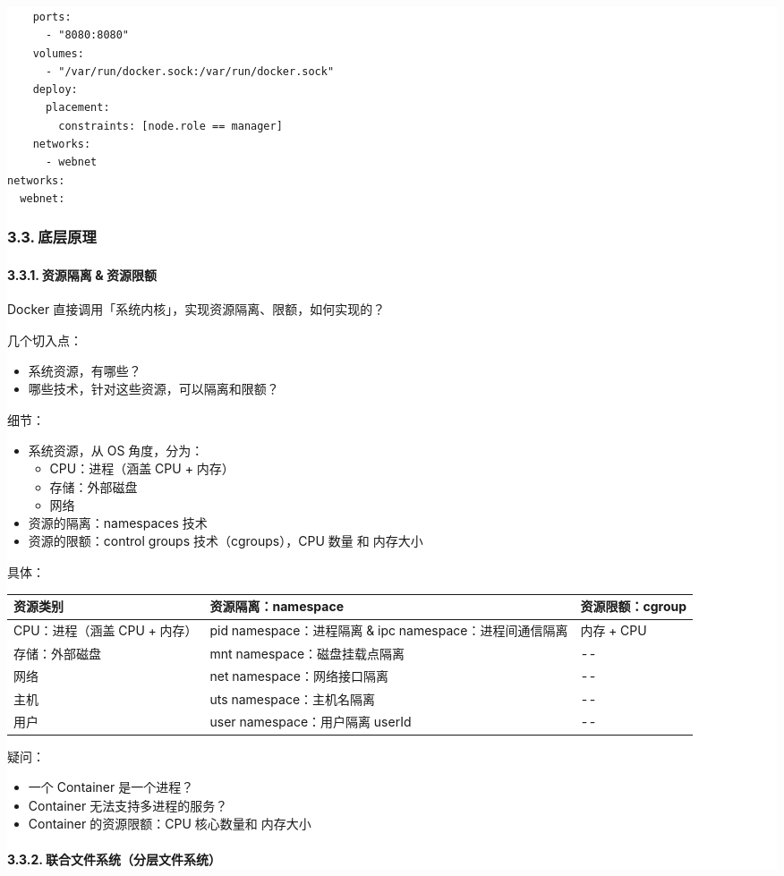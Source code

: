 ```
    ports:
      - "8080:8080"
    volumes:
      - "/var/run/docker.sock:/var/run/docker.sock"
    deploy:
      placement:
        constraints: [node.role == manager]
    networks:
      - webnet
networks:
  webnet:
```

### 3.3. 底层原理

#### 3.3.1. 资源隔离 & 资源限额

Docker 直接调用「系统内核」，实现资源隔离、限额，如何实现的？

几个切入点：

* 系统资源，有哪些？
* 哪些技术，针对这些资源，可以隔离和限额？

细节：

* 系统资源，从 OS 角度，分为：
	* CPU：进程（涵盖 CPU + 内存）
	* 存储：外部磁盘
	* 网络
* 资源的隔离：namespaces 技术
* 资源的限额：control groups 技术（cgroups），CPU 数量 和 内存大小

具体：

|资源类别|资源隔离：namespace|资源限额：cgroup|
|:--|:--|:--|
|CPU：进程（涵盖 CPU + 内存）	|pid namespace：进程隔离 & ipc namespace：进程间通信隔离|内存 + CPU|
|存储：外部磁盘	|mnt namespace：磁盘挂载点隔离|--|
|网络|net namespace：网络接口隔离|--	|
|主机|uts namespace：主机名隔离|--	|
|用户|user namespace：用户隔离 userId |--	|
 

疑问：

* 一个 Container 是一个进程？
* Container 无法支持多进程的服务？
* Container 的资源限额：CPU 核心数量和 内存大小
 

#### 3.3.2. 联合文件系统（分层文件系统）


[NingG]:    http://ningg.github.com  "NingG"
[官网：Why Docker]:		https://www.docker.com/why-docker
[官网：Get Start]:		https://docs.docker.com/get-started/